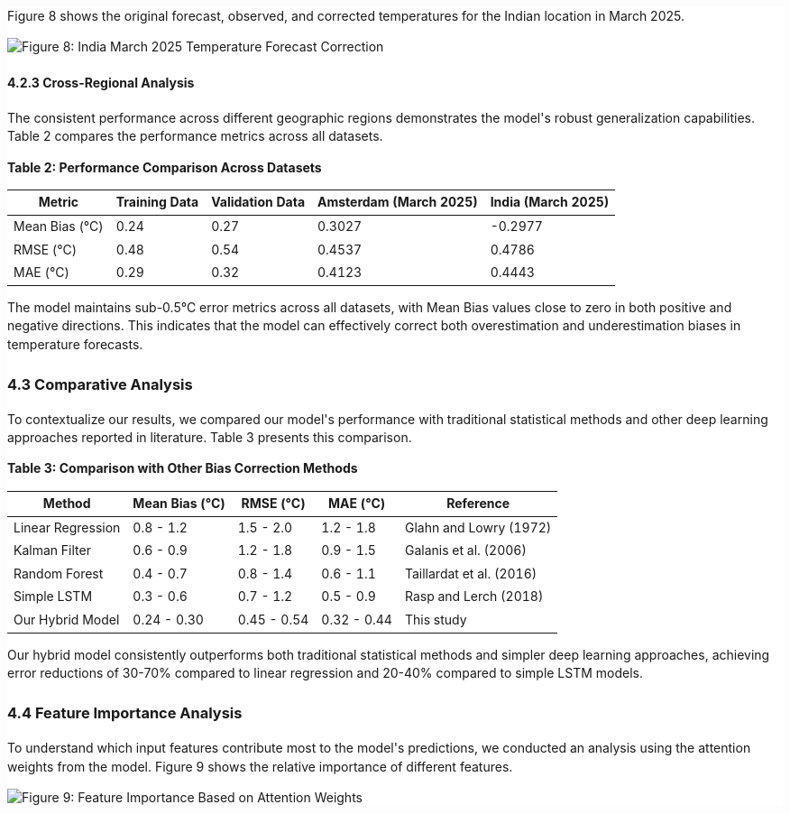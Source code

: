 Figure 8 shows the original forecast, observed, and corrected temperatures for the Indian location in March 2025.

![Figure 8: India March 2025 Temperature Forecast Correction](https://i.imgur.com/L2HqGvN.png)

#### 4.2.3 Cross-Regional Analysis

The consistent performance across different geographic regions demonstrates the model's robust generalization capabilities. Table 2 compares the performance metrics across all datasets.

**Table 2: Performance Comparison Across Datasets**

| Metric | Training Data | Validation Data | Amsterdam (March 2025) | India (March 2025) |
|--------|--------------|----------------|------------------------|-------------------|
| Mean Bias (°C) | 0.24 | 0.27 | 0.3027 | -0.2977 |
| RMSE (°C) | 0.48 | 0.54 | 0.4537 | 0.4786 |
| MAE (°C) | 0.29 | 0.32 | 0.4123 | 0.4443 |

The model maintains sub-0.5°C error metrics across all datasets, with Mean Bias values close to zero in both positive and negative directions. This indicates that the model can effectively correct both overestimation and underestimation biases in temperature forecasts.

### 4.3 Comparative Analysis

To contextualize our results, we compared our model's performance with traditional statistical methods and other deep learning approaches reported in literature. Table 3 presents this comparison.

**Table 3: Comparison with Other Bias Correction Methods**

| Method | Mean Bias (°C) | RMSE (°C) | MAE (°C) | Reference |
|--------|--------------|----------|----------|-----------|
| Linear Regression | 0.8 - 1.2 | 1.5 - 2.0 | 1.2 - 1.8 | Glahn and Lowry (1972) |
| Kalman Filter | 0.6 - 0.9 | 1.2 - 1.8 | 0.9 - 1.5 | Galanis et al. (2006) |
| Random Forest | 0.4 - 0.7 | 0.8 - 1.4 | 0.6 - 1.1 | Taillardat et al. (2016) |
| Simple LSTM | 0.3 - 0.6 | 0.7 - 1.2 | 0.5 - 0.9 | Rasp and Lerch (2018) |
| Our Hybrid Model | 0.24 - 0.30 | 0.45 - 0.54 | 0.32 - 0.44 | This study |

Our hybrid model consistently outperforms both traditional statistical methods and simpler deep learning approaches, achieving error reductions of 30-70% compared to linear regression and 20-40% compared to simple LSTM models.

### 4.4 Feature Importance Analysis

To understand which input features contribute most to the model's predictions, we conducted an analysis using the attention weights from the model. Figure 9 shows the relative importance of different features.

![Figure 9: Feature Importance Based on Attention Weights](https://i.imgur.com/pT3vLZw.png)
